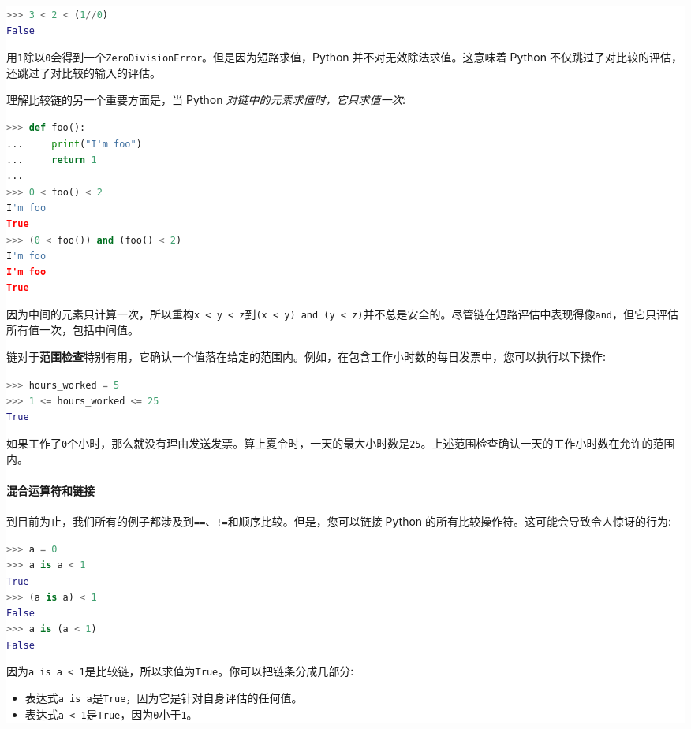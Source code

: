 ```py
>>> 3 < 2 < (1//0)
False
```

用`1`除以`0`会得到一个`ZeroDivisionError`。但是因为短路求值，Python 并不对无效除法求值。这意味着 Python 不仅跳过了对比较的评估，还跳过了对比较的输入的评估。

理解比较链的另一个重要方面是，当 Python *对链中的元素求值时，它只求值一次:*

>>>

```py
>>> def foo():
...     print("I'm foo")
...     return 1
...
>>> 0 < foo() < 2
I'm foo
True
>>> (0 < foo()) and (foo() < 2)
I'm foo
I'm foo
True
```

因为中间的元素只计算一次，所以重构`x < y < z`到`(x < y) and (y < z)`并不总是安全的。尽管链在短路评估中表现得像`and`，但它只评估所有值一次，包括中间值。

链对于**范围检查**特别有用，它确认一个值落在给定的范围内。例如，在包含工作小时数的每日发票中，您可以执行以下操作:

>>>

```py
>>> hours_worked = 5
>>> 1 <= hours_worked <= 25
True
```

如果工作了`0`个小时，那么就没有理由发送发票。算上夏令时，一天的最大小时数是`25`。上述范围检查确认一天的工作小时数在允许的范围内。

#### 混合运算符和链接

到目前为止，我们所有的例子都涉及到`==`、`!=`和顺序比较。但是，您可以链接 Python 的所有比较操作符。这可能会导致令人惊讶的行为:

>>>

```py
>>> a = 0
>>> a is a < 1
True
>>> (a is a) < 1
False
>>> a is (a < 1)
False
```

因为`a is a < 1`是比较链，所以求值为`True`。你可以把链条分成几部分:

*   表达式`a is a`是`True`，因为它是针对自身评估的任何值。
*   表达式`a < 1`是`True`，因为`0`小于`1`。
